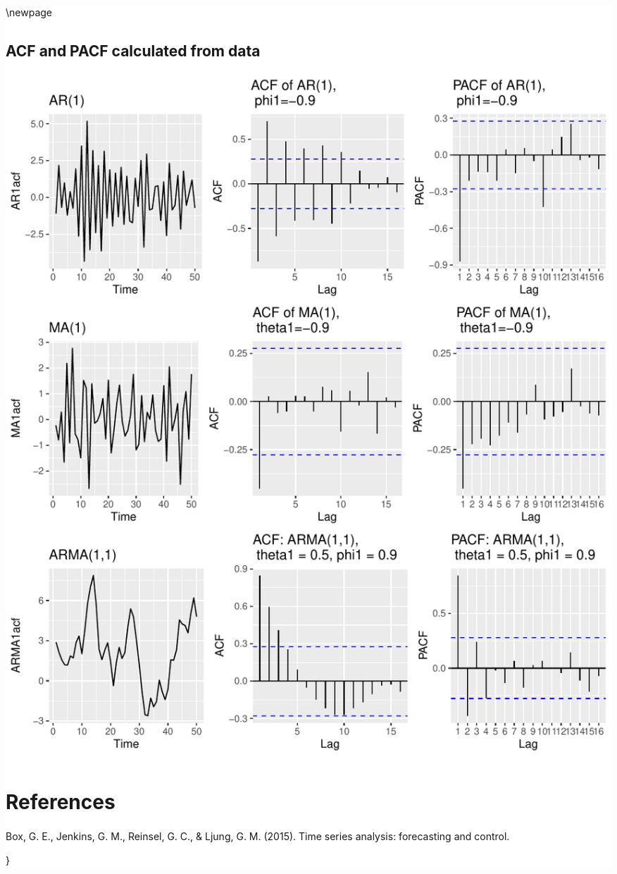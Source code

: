 \newpage

## ACF and PACF calculated from data

![(\#fig:unnamed-chunk-1)ACF and PACF of AR(1), MA(1) and ARMA(1, 1) models calculated from the data](TS1_files/figure-latex/unnamed-chunk-1-1.pdf) 

# References

Box, G. E., Jenkins, G. M., Reinsel, G. C., & Ljung, G. M. (2015). Time series analysis: forecasting and control.

}
